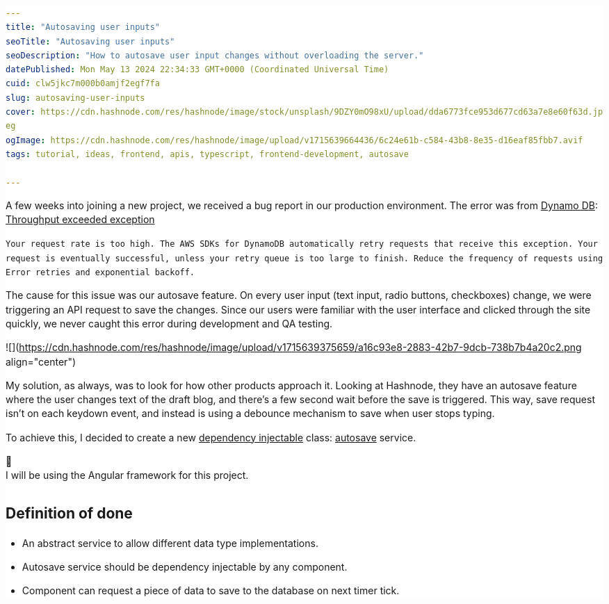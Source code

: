```yaml
---
title: "Autosaving user inputs"
seoTitle: "Autosaving user inputs"
seoDescription: "How to autosave user input changes without overloading the server."
datePublished: Mon May 13 2024 22:34:33 GMT+0000 (Coordinated Universal Time)
cuid: clw5jkc7m000b0amjf2egf7fa
slug: autosaving-user-inputs
cover: https://cdn.hashnode.com/res/hashnode/image/stock/unsplash/9DZY0mO98xU/upload/dda6773fce953d677cd63a7e8e60f63d.jpeg
ogImage: https://cdn.hashnode.com/res/hashnode/image/upload/v1715639664436/6c24e61b-c584-43b8-8e35-d16eaf85fbb7.avif
tags: tutorial, ideas, frontend, apis, typescript, frontend-development, autosave

---
```


A few weeks into joining a new project, we received a bug report in our production environment. The error was from [Dynamo DB](https://aws.amazon.com/dynamodb/): [Throughput exceeded exception](https://docs.aws.amazon.com/amazondynamodb/latest/developerguide/Programming.Errors.html)

```plaintext
Your request rate is too high. The AWS SDKs for DynamoDB automatically retry requests that receive this exception. Your request is eventually successful, unless your retry queue is too large to finish. Reduce the frequency of requests using Error retries and exponential backoff.
```

The cause for this issue was our autosave feature. On every user input (text input, radio buttons, checkboxes) change, we were triggering an API request to save the changes. Since our users were familiar with the user interface and clicked through the site quickly, we never caught this error during development and QA testing.

![](https://cdn.hashnode.com/res/hashnode/image/upload/v1715639375659/a16c93e8-2883-42b7-9dcb-738b7b4a20c2.png align="center")

My solution, as always, was to look for how other products approach it. Looking at Hashnode, they have an autosave feature where the user changes text of the draft blog, and there’s a few second wait before the save is triggered. This way, save request isn’t on each keydown event, and instead is using a debounce mechanism to save when user stops typing.

To achieve this, I decided to create a new [dependency injectable](https://angular.io/guide/dependency-injection-overview) class: [autosave](https://en.wikipedia.org/wiki/Autosave) service.

<div data-node-type="callout">
<div data-node-type="callout-emoji">🚩</div>
<div data-node-type="callout-text">I will be using the Angular framework for this project.</div>
</div>

## Definition of done

* An abstract service to allow different data type implementations.
    
* Autosave service should be dependency injectable by any component.
    
* Component can request a piece of data to save to the database on next timer tick.
    